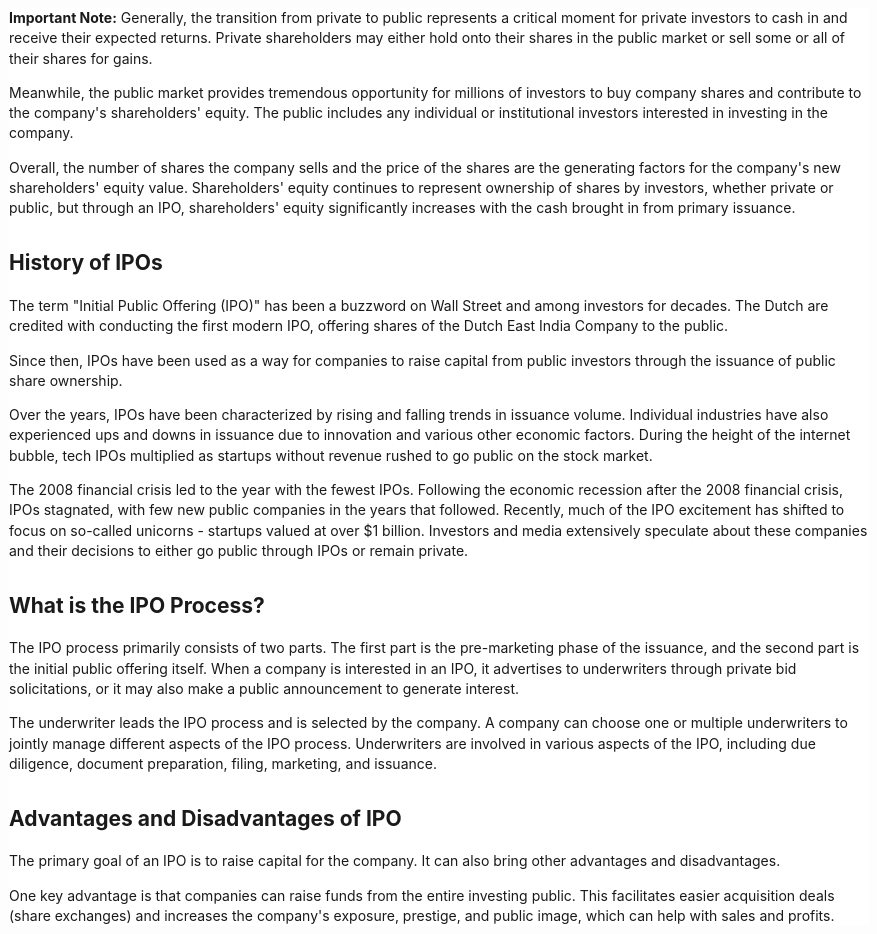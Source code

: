 **Important Note:** Generally, the transition from private to public represents a critical moment for private investors to cash in and receive their expected returns. Private shareholders may either hold onto their shares in the public market or sell some or all of their shares for gains.

Meanwhile, the public market provides tremendous opportunity for millions of investors to buy company shares and contribute to the company's shareholders' equity. The public includes any individual or institutional investors interested in investing in the company.

Overall, the number of shares the company sells and the price of the shares are the generating factors for the company's new shareholders' equity value. Shareholders' equity continues to represent ownership of shares by investors, whether private or public, but through an IPO, shareholders' equity significantly increases with the cash brought in from primary issuance.

## History of IPOs

The term "Initial Public Offering (IPO)" has been a buzzword on Wall Street and among investors for decades. The Dutch are credited with conducting the first modern IPO, offering shares of the Dutch East India Company to the public.

Since then, IPOs have been used as a way for companies to raise capital from public investors through the issuance of public share ownership.

Over the years, IPOs have been characterized by rising and falling trends in issuance volume. Individual industries have also experienced ups and downs in issuance due to innovation and various other economic factors. During the height of the internet bubble, tech IPOs multiplied as startups without revenue rushed to go public on the stock market.

The 2008 financial crisis led to the year with the fewest IPOs. Following the economic recession after the 2008 financial crisis, IPOs stagnated, with few new public companies in the years that followed. Recently, much of the IPO excitement has shifted to focus on so-called unicorns - startups valued at over $1 billion. Investors and media extensively speculate about these companies and their decisions to either go public through IPOs or remain private.

## What is the IPO Process?

The IPO process primarily consists of two parts. The first part is the pre-marketing phase of the issuance, and the second part is the initial public offering itself. When a company is interested in an IPO, it advertises to underwriters through private bid solicitations, or it may also make a public announcement to generate interest.

The underwriter leads the IPO process and is selected by the company. A company can choose one or multiple underwriters to jointly manage different aspects of the IPO process. Underwriters are involved in various aspects of the IPO, including due diligence, document preparation, filing, marketing, and issuance.

## Advantages and Disadvantages of IPO

The primary goal of an IPO is to raise capital for the company. It can also bring other advantages and disadvantages.

One key advantage is that companies can raise funds from the entire investing public. This facilitates easier acquisition deals (share exchanges) and increases the company's exposure, prestige, and public image, which can help with sales and profits.
